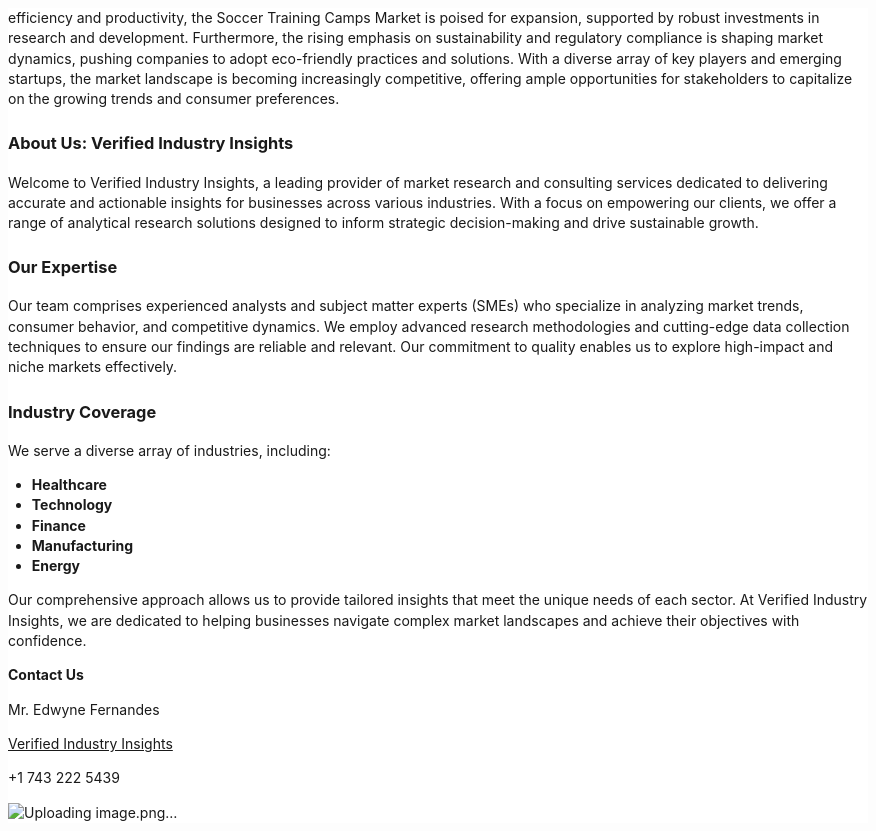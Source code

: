 efficiency and productivity, the Soccer Training Camps Market is poised for expansion, supported by robust investments in research and development. Furthermore, the rising emphasis on sustainability and regulatory compliance is shaping market dynamics, pushing companies to adopt eco-friendly practices and solutions. With a diverse array of key players and emerging startups, the market landscape is becoming increasingly competitive, offering ample opportunities for stakeholders to capitalize on the growing trends and consumer preferences.</p><h3>About Us: Verified Industry Insights</h3><p>Welcome to Verified Industry Insights, a leading provider of market research and consulting services dedicated to delivering accurate and actionable insights for businesses across various industries. With a focus on empowering our clients, we offer a range of analytical research solutions designed to inform strategic decision-making and drive sustainable growth.</p><h3>Our Expertise</h3><p>Our team comprises experienced analysts and subject matter experts (SMEs) who specialize in analyzing market trends, consumer behavior, and competitive dynamics. We employ advanced research methodologies and cutting-edge data collection techniques to ensure our findings are reliable and relevant. Our commitment to quality enables us to explore high-impact and niche markets effectively.</p><h3>Industry Coverage</h3><p>We serve a diverse array of industries, including:</p><ul><li><strong>Healthcare</strong></li><li><strong>Technology</strong></li><li><strong>Finance</strong></li><li><strong>Manufacturing</strong></li><li><strong>Energy</strong></li></ul><p>Our comprehensive approach allows us to provide tailored insights that meet the unique needs of each sector. At Verified Industry Insights, we are dedicated to helping businesses navigate complex market landscapes and achieve their objectives with confidence.</p><p><strong>Contact Us</strong></p><p>Mr. Edwyne Fernandes</p><p><a href="https://www.verifiedindustryinsights.com/">Verified Industry Insights</a></p><p>+1 743 222 5439</p>
![Uploading image.png…]()
